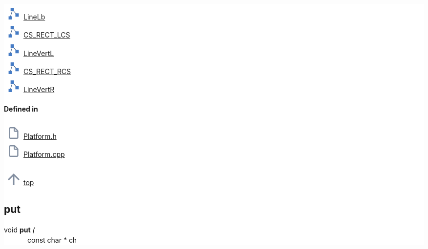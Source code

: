 <div class="paragraph">
<span class="paragraph"><img src="../images/class.svg"/><a href="a00909.md#linelb">LineLb</a>
</span>
</div>
<div class="paragraph">
<span class="paragraph"><img src="../images/class.svg"/><a href="a00908.md#cs_rect_lcs">CS_RECT_LCS</a>
</span>
</div>
<div class="paragraph">
<span class="paragraph"><img src="../images/class.svg"/><a href="a00909.md#linevertl">LineVertL</a>
</span>
</div>
<div class="paragraph">
<span class="paragraph"><img src="../images/class.svg"/><a href="a00908.md#cs_rect_rcs">CS_RECT_RCS</a>
</span>
</div>
<div class="paragraph">
<span class="paragraph"><img src="../images/class.svg"/><a href="a00909.md#linevertr">LineVertR</a>
</span>
</div>
<a id="defined-in"></a>
<h4>Defined in</h4>
<span class="icon-list-item"><a href="https://github.com/CharlesCarley/HackComputer/blob/master/Source/Utils/UserInterface/Platform.h#L68" class="icon-list-item"><img src="../images/file.svg" class="icon-list-item"/><span class="icon-list-item">Platform.h</span>
</a>
</span>
<br/>
<span class="icon-list-item"><a href="https://github.com/CharlesCarley/HackComputer/blob/master/Source/Utils/UserInterface/Platform.cpp#L61" class="icon-list-item"><img src="../images/file.svg" class="icon-list-item"/><span class="icon-list-item">Platform.cpp</span>
</a>
</span>
<br/>
<br/>
<span class="icon-list-item"><a href="#platform" class="icon-list-item"><img src="../images/jumpToTop.svg" class="icon-list-item"/><span class="icon-list-item">top</span>
</a>
</span>
<br/>
<a id="put"></a>
<h2>put</h2>
<span class="inline-text">void</span>
<span class="bold-text"><b>put</b></span>
<span class="italic-text"><i>(</i></span>
<div class="paragraph">
<span class="paragraph"><img src="../images/horSpace24px.svg"/><span class="inline-text">const char *</span>
<span class="inline-text">ch</span>